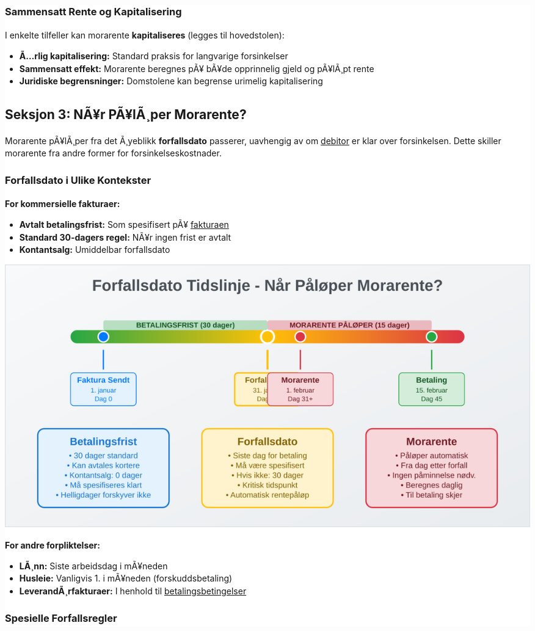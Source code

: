 ### Sammensatt Rente og Kapitalisering

I enkelte tilfeller kan morarente **kapitaliseres** (legges til hovedstolen):

* **Ã…rlig kapitalisering:** Standard praksis for langvarige forsinkelser
* **Sammensatt effekt:** Morarente beregnes pÃ¥ bÃ¥de opprinnelig gjeld og pÃ¥lÃ¸pt rente
* **Juridiske begrensninger:** Domstolene kan begrense urimelig kapitalisering

## Seksjon 3: NÃ¥r PÃ¥lÃ¸per Morarente?

Morarente pÃ¥lÃ¸per fra det Ã¸yeblikk **forfallsdato** passerer, uavhengig av om [debitor](/blogs/regnskap/hva-er-debitor "Hva er Debitor? Komplett Guide til Kundefordringer og DebitorhÃ¥ndtering") er klar over forsinkelsen. Dette skiller morarente fra andre former for forsinkelseskostnader.

### Forfallsdato i Ulike Kontekster

**For kommersielle fakturaer:**
* **Avtalt betalingsfrist:** Som spesifisert pÃ¥ [fakturaen](/blogs/regnskap/hva-er-en-faktura "Hva er en Faktura? En Guide til Norske Fakturakrav")
* **Standard 30-dagers regel:** NÃ¥r ingen frist er avtalt
* **Kontantsalg:** Umiddelbar forfallsdato

![Forfallsdato Tidslinje](forfallsdato-tidslinje.svg)

**For andre forpliktelser:**
* **LÃ¸nn:** Siste arbeidsdag i mÃ¥neden
* **Husleie:** Vanligvis 1. i mÃ¥neden (forskuddsbetaling)
* **LeverandÃ¸rfakturaer:** I henhold til [betalingsbetingelser](/blogs/regnskap/hva-er-betalingsmidler "Hva er Betalingsmidler? Tvungne, Elektroniske og Tradisjonelle Metoder")

### Spesielle Forfallsregler

